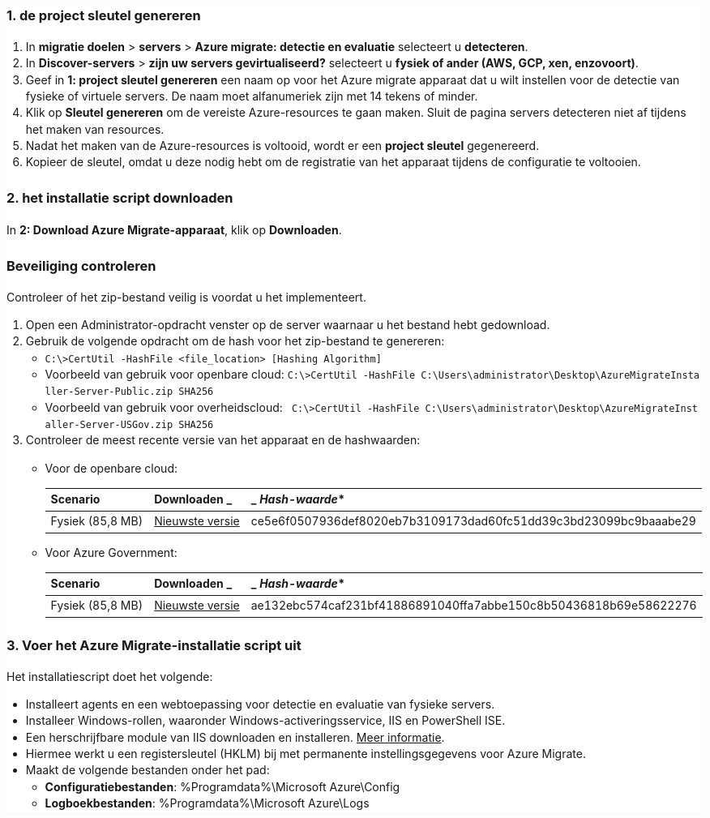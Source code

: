 ### <a name="1-generate-the-project-key"></a>1. de project sleutel genereren

1. In **migratie doelen**  >  **servers**  >  **Azure migrate: detectie en evaluatie** selecteert u **detecteren**.
2. In **Discover-servers**  >  **zijn uw servers gevirtualiseerd?** selecteert u **fysiek of ander (AWS, GCP, xen, enzovoort)**.
3. Geef in **1: project sleutel genereren** een naam op voor het Azure migrate apparaat dat u wilt instellen voor de detectie van fysieke of virtuele servers. De naam moet alfanumeriek zijn met 14 tekens of minder.
1. Klik op **Sleutel genereren** om de vereiste Azure-resources te gaan maken. Sluit de pagina servers detecteren niet af tijdens het maken van resources.
1. Nadat het maken van de Azure-resources is voltooid, wordt er een **project sleutel** gegenereerd.
1. Kopieer de sleutel, omdat u deze nodig hebt om de registratie van het apparaat tijdens de configuratie te voltooien.

### <a name="2-download-the-installer-script"></a>2. het installatie script downloaden

In **2: Download Azure Migrate-apparaat**, klik op **Downloaden**.

### <a name="verify-security"></a>Beveiliging controleren

Controleer of het zip-bestand veilig is voordat u het implementeert.

1. Open een Administrator-opdracht venster op de server waarnaar u het bestand hebt gedownload.
2. Gebruik de volgende opdracht om de hash voor het zip-bestand te genereren:
    - ```C:\>CertUtil -HashFile <file_location> [Hashing Algorithm]```
    - Voorbeeld van gebruik voor openbare cloud: ```C:\>CertUtil -HashFile C:\Users\administrator\Desktop\AzureMigrateInstaller-Server-Public.zip SHA256 ```
    - Voorbeeld van gebruik voor overheidscloud: ```  C:\>CertUtil -HashFile C:\Users\administrator\Desktop\AzureMigrateInstaller-Server-USGov.zip SHA256 ```
3.  Controleer de meest recente versie van het apparaat en de hashwaarden:
    - Voor de openbare cloud:

        **Scenario** | **Downloaden** _ | _ *Hash-waarde**
        --- | --- | ---
        Fysiek (85,8 MB) | [Nieuwste versie](https://go.microsoft.com/fwlink/?linkid=2140334) | ce5e6f0507936def8020eb7b3109173dad60fc51dd39c3bd23099bc9baaabe29

    - Voor Azure Government:

        **Scenario** | **Downloaden** _ | _ *Hash-waarde**
        --- | --- | ---
        Fysiek (85,8 MB) | [Nieuwste versie](https://go.microsoft.com/fwlink/?linkid=2140338) | ae132ebc574caf231bf41886891040ffa7abbe150c8b50436818b69e58622276
 

### <a name="3-run-the-azure-migrate-installer-script"></a>3. Voer het Azure Migrate-installatie script uit
Het installatiescript doet het volgende:

- Installeert agents en een webtoepassing voor detectie en evaluatie van fysieke servers.
- Installeer Windows-rollen, waaronder Windows-activeringsservice, IIS en PowerShell ISE.
- Een herschrijfbare module van IIS downloaden en installeren. [Meer informatie](https://www.microsoft.com/download/details.aspx?id=7435).
- Hiermee werkt u een registersleutel (HKLM) bij met permanente instellingsgegevens voor Azure Migrate.
- Maakt de volgende bestanden onder het pad:
    - **Configuratiebestanden**: %Programdata%\Microsoft Azure\Config
    - **Logboekbestanden**: %Programdata%\Microsoft Azure\Logs

